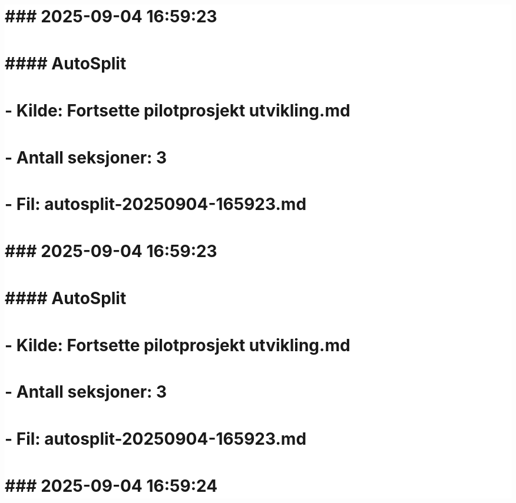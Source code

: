 #

#

#

#

# \### 2025-09-04 16:59:23

# \#### AutoSplit

# \- Kilde: Fortsette pilotprosjekt utvikling.md

# \- Antall seksjoner: 3

# \- Fil: autosplit-20250904-165923.md

#

#

#

#

# \### 2025-09-04 16:59:23

# \#### AutoSplit

# \- Kilde: Fortsette pilotprosjekt utvikling.md

# \- Antall seksjoner: 3

# \- Fil: autosplit-20250904-165923.md

#

#

#

#

# \### 2025-09-04 16:59:24
